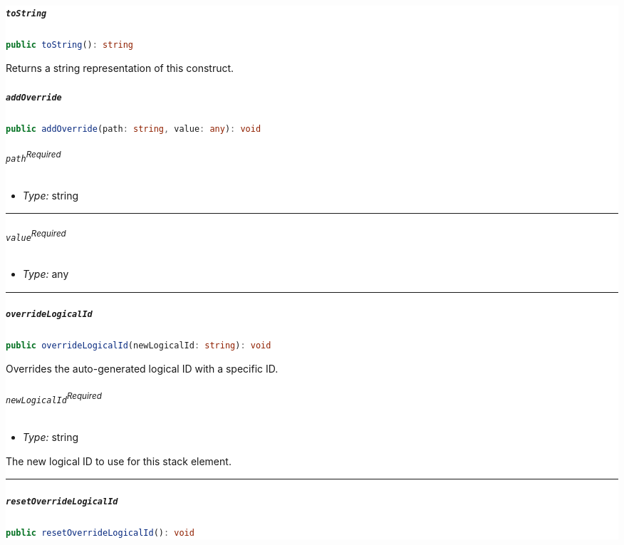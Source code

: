 
##### `toString` <a name="toString" id="@cdktf/provider-cloudflare.filter.Filter.toString"></a>

```typescript
public toString(): string
```

Returns a string representation of this construct.

##### `addOverride` <a name="addOverride" id="@cdktf/provider-cloudflare.filter.Filter.addOverride"></a>

```typescript
public addOverride(path: string, value: any): void
```

###### `path`<sup>Required</sup> <a name="path" id="@cdktf/provider-cloudflare.filter.Filter.addOverride.parameter.path"></a>

- *Type:* string

---

###### `value`<sup>Required</sup> <a name="value" id="@cdktf/provider-cloudflare.filter.Filter.addOverride.parameter.value"></a>

- *Type:* any

---

##### `overrideLogicalId` <a name="overrideLogicalId" id="@cdktf/provider-cloudflare.filter.Filter.overrideLogicalId"></a>

```typescript
public overrideLogicalId(newLogicalId: string): void
```

Overrides the auto-generated logical ID with a specific ID.

###### `newLogicalId`<sup>Required</sup> <a name="newLogicalId" id="@cdktf/provider-cloudflare.filter.Filter.overrideLogicalId.parameter.newLogicalId"></a>

- *Type:* string

The new logical ID to use for this stack element.

---

##### `resetOverrideLogicalId` <a name="resetOverrideLogicalId" id="@cdktf/provider-cloudflare.filter.Filter.resetOverrideLogicalId"></a>

```typescript
public resetOverrideLogicalId(): void
```
